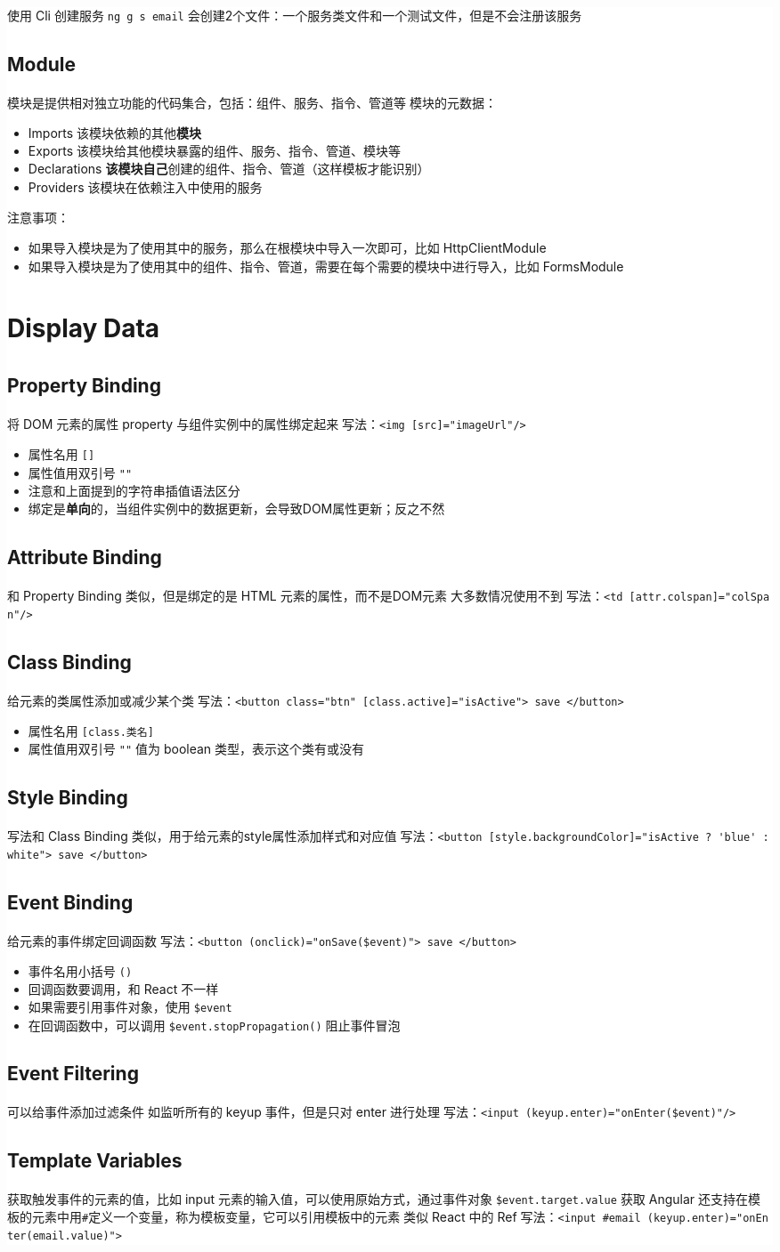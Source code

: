 使用 Cli 创建服务
`ng g s email`  会创建2个文件：一个服务类文件和一个测试文件，但是不会注册该服务

## Module
模块是提供相对独立功能的代码集合，包括：组件、服务、指令、管道等
模块的元数据：
- Imports 该模块依赖的其他**模块**
- Exports 该模块给其他模块暴露的组件、服务、指令、管道、模块等
- Declarations **该模块自己**创建的组件、指令、管道（这样模板才能识别）
- Providers 该模块在依赖注入中使用的服务

注意事项：
- 如果导入模块是为了使用其中的服务，那么在根模块中导入一次即可，比如 HttpClientModule
- 如果导入模块是为了使用其中的组件、指令、管道，需要在每个需要的模块中进行导入，比如 FormsModule

# Display Data 
## Property Binding
将 DOM 元素的属性 property 与组件实例中的属性绑定起来
写法：`<img [src]="imageUrl"/>`
- 属性名用 `[] `
- 属性值用双引号 `""` 
- 注意和上面提到的字符串插值语法区分
- 绑定是**单向**的，当组件实例中的数据更新，会导致DOM属性更新；反之不然
## Attribute Binding
和 Property Binding 类似，但是绑定的是 HTML 元素的属性，而不是DOM元素
大多数情况使用不到
写法：`<td [attr.colspan]="colSpan"/>`
## Class Binding
给元素的类属性添加或减少某个类
写法：`<button class="btn" [class.active]="isActive"> save </button>`
- 属性名用 `[class.类名] `
- 属性值用双引号 `""`  值为 boolean 类型，表示这个类有或没有
## Style Binding
写法和 Class Binding 类似，用于给元素的style属性添加样式和对应值
写法：`<button [style.backgroundColor]="isActive ? 'blue' : white"> save </button>`
## Event Binding
给元素的事件绑定回调函数
写法：`<button (onclick)="onSave($event)"> save </button>`
- 事件名用小括号 `()`
- 回调函数要调用，和 React 不一样
- 如果需要引用事件对象，使用 `$event`
- 在回调函数中，可以调用 `$event.stopPropagation()` 阻止事件冒泡
## Event Filtering
可以给事件添加过滤条件
如监听所有的 keyup 事件，但是只对 enter 进行处理
写法：`<input (keyup.enter)="onEnter($event)"/>`
## Template Variables
获取触发事件的元素的值，比如 input 元素的输入值，可以使用原始方式，通过事件对象 `$event.target.value` 获取
Angular 还支持在模板的元素中用`#`定义一个变量，称为模板变量，它可以引用模板中的元素
类似 React 中的 Ref
写法：`<input #email (keyup.enter)="onEnter(email.value)">`
